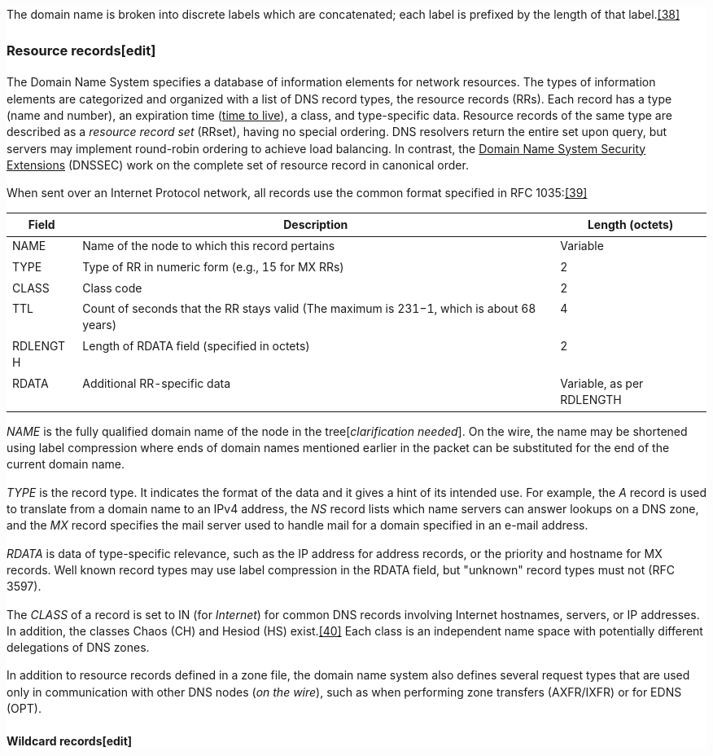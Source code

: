 The domain name is broken into discrete labels which are concatenated; each label is prefixed by the length of that label.[\[38\]](broken-reference)

### Resource records\[edit]

The Domain Name System specifies a database of information elements for network resources. The types of information elements are categorized and organized with a list of DNS record types, the resource records (RRs). Each record has a type (name and number), an expiration time ([time to live](https://about/wiki/Time\_to\_live#DNS\_records)), a class, and type-specific data. Resource records of the same type are described as a _resource record set_ (RRset), having no special ordering. DNS resolvers return the entire set upon query, but servers may implement round-robin ordering to achieve load balancing. In contrast, the [Domain Name System Security Extensions](../../.gitbook/assets/Domain\_Name\_System\_Security\_Extensions) (DNSSEC) work on the complete set of resource record in canonical order.

When sent over an Internet Protocol network, all records use the common format specified in RFC 1035:[\[39\]](broken-reference)

| Field    | Description                                                                              | Length (octets)           |
| -------- | ---------------------------------------------------------------------------------------- | ------------------------- |
| NAME     | Name of the node to which this record pertains                                           | Variable                  |
| TYPE     | Type of RR in numeric form (e.g., 15 for MX RRs)                                         | 2                         |
| CLASS    | Class code                                                                               | 2                         |
| TTL      | Count of seconds that the RR stays valid (The maximum is 231−1, which is about 68 years) | 4                         |
| RDLENGTH | Length of RDATA field (specified in octets)                                              | 2                         |
| RDATA    | Additional RR-specific data                                                              | Variable, as per RDLENGTH |

_NAME_ is the fully qualified domain name of the node in the tree\[_clarification needed_]. On the wire, the name may be shortened using label compression where ends of domain names mentioned earlier in the packet can be substituted for the end of the current domain name.

_TYPE_ is the record type. It indicates the format of the data and it gives a hint of its intended use. For example, the _A_ record is used to translate from a domain name to an IPv4 address, the _NS_ record lists which name servers can answer lookups on a DNS zone, and the _MX_ record specifies the mail server used to handle mail for a domain specified in an e-mail address.

_RDATA_ is data of type-specific relevance, such as the IP address for address records, or the priority and hostname for MX records. Well known record types may use label compression in the RDATA field, but "unknown" record types must not (RFC 3597).

The _CLASS_ of a record is set to IN (for _Internet_) for common DNS records involving Internet hostnames, servers, or IP addresses. In addition, the classes Chaos (CH) and Hesiod (HS) exist.[\[40\]](broken-reference) Each class is an independent name space with potentially different delegations of DNS zones.

In addition to resource records defined in a zone file, the domain name system also defines several request types that are used only in communication with other DNS nodes (_on the wire_), such as when performing zone transfers (AXFR/IXFR) or for EDNS (OPT).

#### Wildcard records\[edit]
